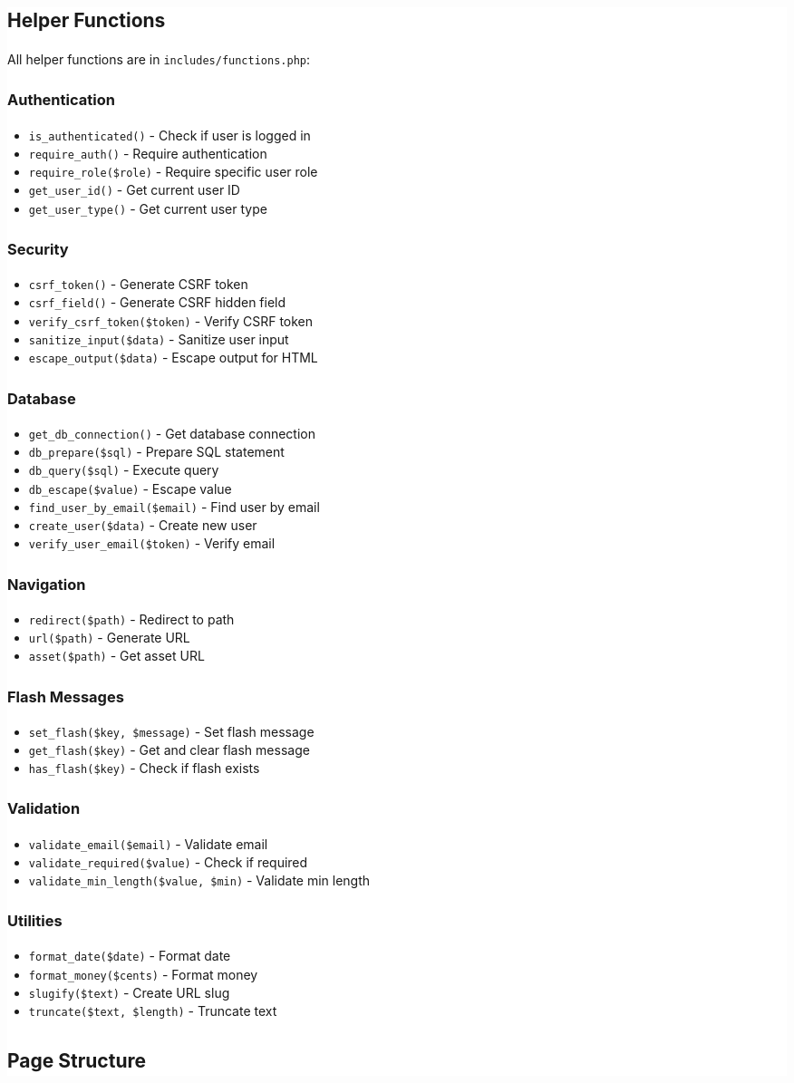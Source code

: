 ## Helper Functions

All helper functions are in `includes/functions.php`:

### Authentication
- `is_authenticated()` - Check if user is logged in
- `require_auth()` - Require authentication
- `require_role($role)` - Require specific user role
- `get_user_id()` - Get current user ID
- `get_user_type()` - Get current user type

### Security
- `csrf_token()` - Generate CSRF token
- `csrf_field()` - Generate CSRF hidden field
- `verify_csrf_token($token)` - Verify CSRF token
- `sanitize_input($data)` - Sanitize user input
- `escape_output($data)` - Escape output for HTML

### Database
- `get_db_connection()` - Get database connection
- `db_prepare($sql)` - Prepare SQL statement
- `db_query($sql)` - Execute query
- `db_escape($value)` - Escape value
- `find_user_by_email($email)` - Find user by email
- `create_user($data)` - Create new user
- `verify_user_email($token)` - Verify email

### Navigation
- `redirect($path)` - Redirect to path
- `url($path)` - Generate URL
- `asset($path)` - Get asset URL

### Flash Messages
- `set_flash($key, $message)` - Set flash message
- `get_flash($key)` - Get and clear flash message
- `has_flash($key)` - Check if flash exists

### Validation
- `validate_email($email)` - Validate email
- `validate_required($value)` - Check if required
- `validate_min_length($value, $min)` - Validate min length

### Utilities
- `format_date($date)` - Format date
- `format_money($cents)` - Format money
- `slugify($text)` - Create URL slug
- `truncate($text, $length)` - Truncate text

## Page Structure
